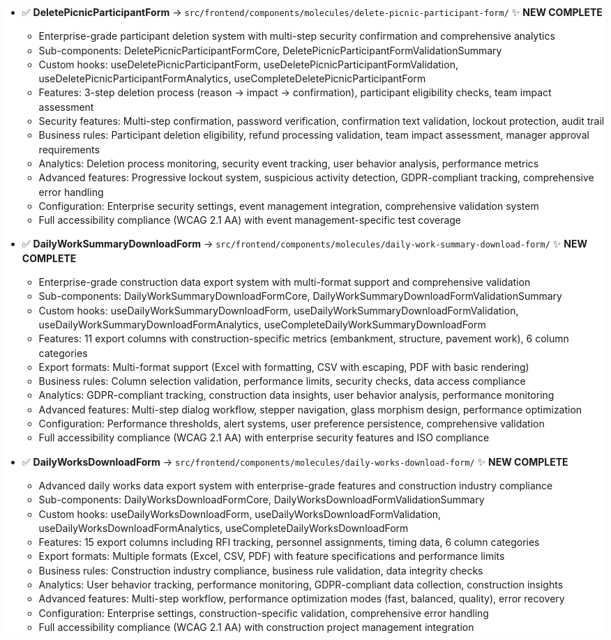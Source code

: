 - ✅ **DeletePicnicParticipantForm** → `src/frontend/components/molecules/delete-picnic-participant-form/` ✨ **NEW COMPLETE**
  - Enterprise-grade participant deletion system with multi-step security confirmation and comprehensive analytics
  - Sub-components: DeletePicnicParticipantFormCore, DeletePicnicParticipantFormValidationSummary
  - Custom hooks: useDeletePicnicParticipantForm, useDeletePicnicParticipantFormValidation, useDeletePicnicParticipantFormAnalytics, useCompleteDeletePicnicParticipantForm
  - Features: 3-step deletion process (reason → impact → confirmation), participant eligibility checks, team impact assessment
  - Security features: Multi-step confirmation, password verification, confirmation text validation, lockout protection, audit trail
  - Business rules: Participant deletion eligibility, refund processing validation, team impact assessment, manager approval requirements
  - Analytics: Deletion process monitoring, security event tracking, user behavior analysis, performance metrics
  - Advanced features: Progressive lockout system, suspicious activity detection, GDPR-compliant tracking, comprehensive error handling
  - Configuration: Enterprise security settings, event management integration, comprehensive validation system
  - Full accessibility compliance (WCAG 2.1 AA) with event management-specific test coverage

- ✅ **DailyWorkSummaryDownloadForm** → `src/frontend/components/molecules/daily-work-summary-download-form/` ✨ **NEW COMPLETE**
  - Enterprise-grade construction data export system with multi-format support and comprehensive validation
  - Sub-components: DailyWorkSummaryDownloadFormCore, DailyWorkSummaryDownloadFormValidationSummary
  - Custom hooks: useDailyWorkSummaryDownloadForm, useDailyWorkSummaryDownloadFormValidation, useDailyWorkSummaryDownloadFormAnalytics, useCompleteDailyWorkSummaryDownloadForm
  - Features: 11 export columns with construction-specific metrics (embankment, structure, pavement work), 6 column categories
  - Export formats: Multi-format support (Excel with formatting, CSV with escaping, PDF with basic rendering)
  - Business rules: Column selection validation, performance limits, security checks, data access compliance
  - Analytics: GDPR-compliant tracking, construction data insights, user behavior analysis, performance monitoring
  - Advanced features: Multi-step dialog workflow, stepper navigation, glass morphism design, performance optimization
  - Configuration: Performance thresholds, alert systems, user preference persistence, comprehensive validation
  - Full accessibility compliance (WCAG 2.1 AA) with enterprise security features and ISO compliance

- ✅ **DailyWorksDownloadForm** → `src/frontend/components/molecules/daily-works-download-form/` ✨ **NEW COMPLETE**
  - Advanced daily works data export system with enterprise-grade features and construction industry compliance
  - Sub-components: DailyWorksDownloadFormCore, DailyWorksDownloadFormValidationSummary
  - Custom hooks: useDailyWorksDownloadForm, useDailyWorksDownloadFormValidation, useDailyWorksDownloadFormAnalytics, useCompleteDailyWorksDownloadForm
  - Features: 15 export columns including RFI tracking, personnel assignments, timing data, 6 column categories
  - Export formats: Multiple formats (Excel, CSV, PDF) with feature specifications and performance limits
  - Business rules: Construction industry compliance, business rule validation, data integrity checks
  - Analytics: User behavior tracking, performance monitoring, GDPR-compliant data collection, construction insights
  - Advanced features: Multi-step workflow, performance optimization modes (fast, balanced, quality), error recovery
  - Configuration: Enterprise settings, construction-specific validation, comprehensive error handling
  - Full accessibility compliance (WCAG 2.1 AA) with construction project management integration
